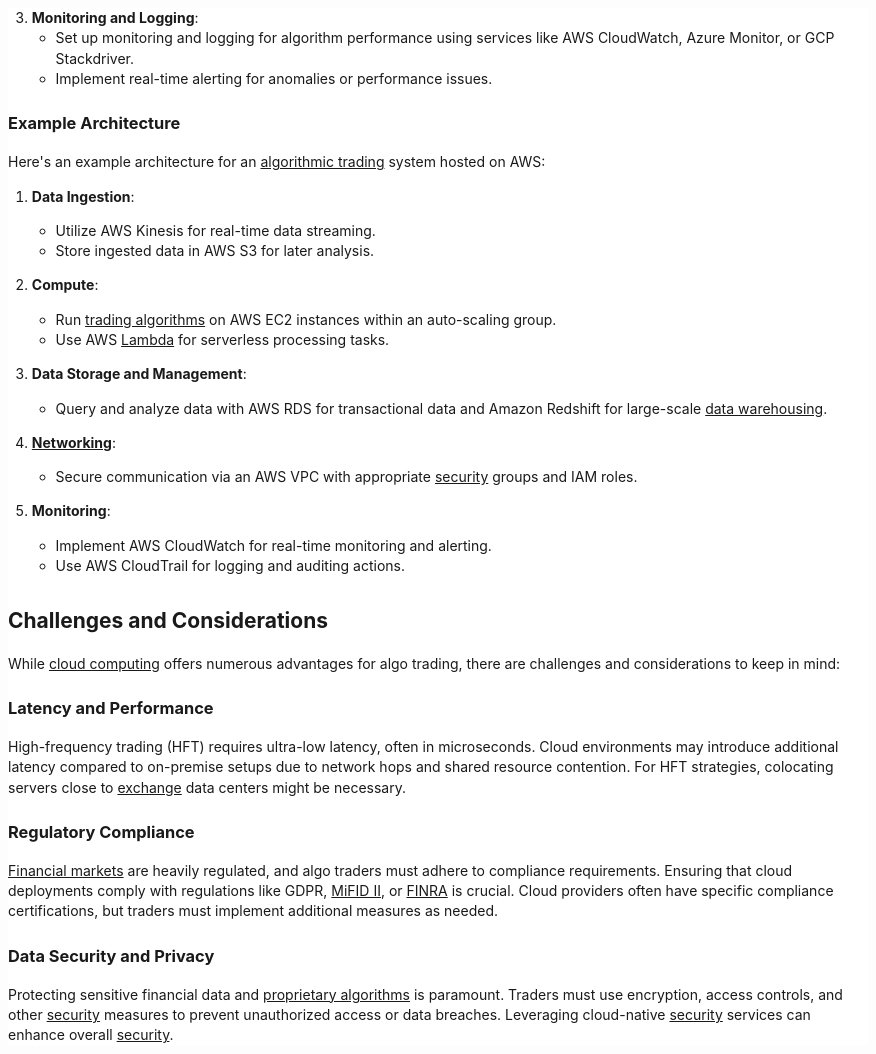 3. **Monitoring and Logging**:
   - Set up monitoring and logging for algorithm performance using services like AWS CloudWatch, Azure Monitor, or GCP Stackdriver.
   - Implement real-time alerting for anomalies or performance issues.

### Example Architecture

Here's an example architecture for an [algorithmic trading](../a/algorithmic_trading.md) system hosted on AWS:

1. **Data Ingestion**:
   - Utilize AWS Kinesis for real-time data streaming.
   - Store ingested data in AWS S3 for later analysis.

2. **Compute**:
   - Run [trading algorithms](../t/trading_algorithms.md) on AWS EC2 instances within an auto-scaling group.
   - Use AWS [Lambda](../l/lambda.md) for serverless processing tasks.

3. **Data Storage and Management**:
   - Query and analyze data with AWS RDS for transactional data and Amazon Redshift for large-scale [data warehousing](../d/data_warehousing_in_trading.md).

4. **[Networking](../n/networking.md)**:
   - Secure communication via an AWS VPC with appropriate [security](../s/security.md) groups and IAM roles.

5. **Monitoring**:
   - Implement AWS CloudWatch for real-time monitoring and alerting.
   - Use AWS CloudTrail for logging and auditing actions.

## Challenges and Considerations

While [cloud computing](../c/cloud_computing_in_trading.md) offers numerous advantages for algo trading, there are challenges and considerations to keep in mind:

### Latency and Performance

High-frequency trading (HFT) requires ultra-low latency, often in microseconds. Cloud environments may introduce additional latency compared to on-premise setups due to network hops and shared resource contention. For HFT strategies, colocating servers close to [exchange](../e/exchange.md) data centers might be necessary.

### Regulatory Compliance

[Financial markets](../f/financial_market.md) are heavily regulated, and algo traders must adhere to compliance requirements. Ensuring that cloud deployments comply with regulations like GDPR, [MiFID II](../m/mifid_ii.md), or [FINRA](../f/finra.md) is crucial. Cloud providers often have specific compliance certifications, but traders must implement additional measures as needed.

### Data Security and Privacy

Protecting sensitive financial data and [proprietary algorithms](../p/proprietary_algorithms.md) is paramount. Traders must use encryption, access controls, and other [security](../s/security.md) measures to prevent unauthorized access or data breaches. Leveraging cloud-native [security](../s/security.md) services can enhance overall [security](../s/security.md).

